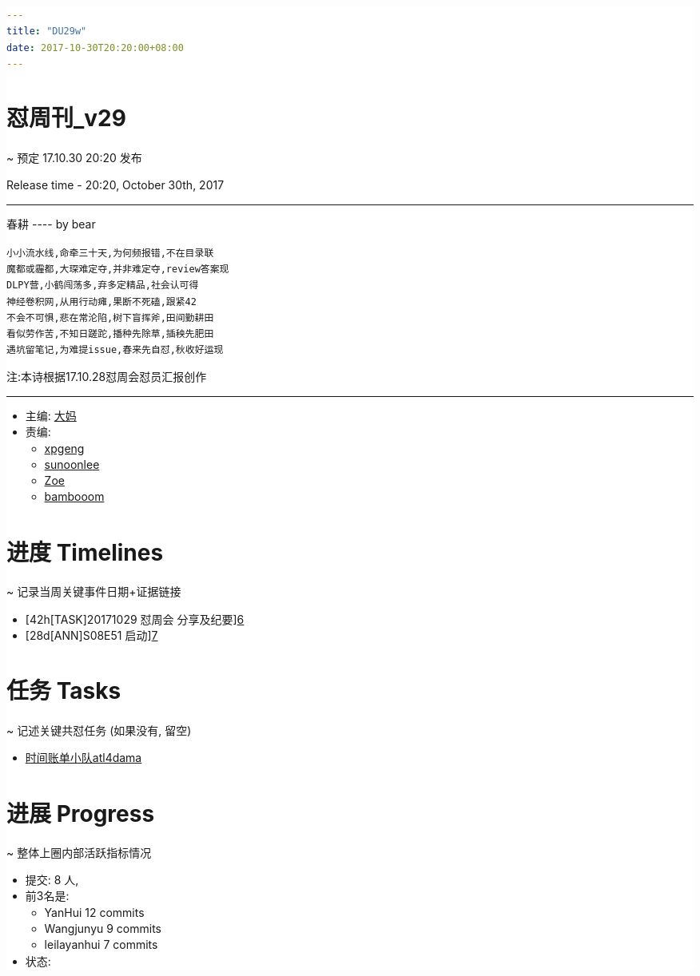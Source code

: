 ```yaml
---
title: "DU29w"
date: 2017-10-30T20:20:00+08:00
---
```


# 怼周刊\_v29
\~ 预定 17.10.30 20:20 发布

Release time - 20:20, October 30th, 2017

---- 

春耕 ---- by bear

	小小流水线,命牵三十天,为何频报错,不在目录联
	魔都或霾都,大琛难定夺,并非难定夺,review答案现
	DLPY营,小鹤闯荡多,弃多定精品,社会认可得
	神经卷积网,从用行动瘫,果断不死磕,跟紧42
	不会不可惧,悲在常沦陷,树下盲挥斧,田间勤耕田
	看似劳作苦,不知日蹉跎,播种先除草,插秧先肥田
	遇坑留笔记,为难提issue,春来先自怼,秋收好运现  

注:本诗根据17.10.28怼周会怼员汇报创作

---- 

- 主编: [大妈][1]
- 责编:
	+ [xpgeng][2]
	+ [sunoonlee][3]
	+ [Zoe][4]
	+ [bambooom][5]

# 进度 Timelines
\~ 记录当周关键事件日期+证据链接

- [42h\[TASK]20171029 怼周会 分享及纪要][6]
- [28d\[ANN]S08E51 启动][7]

# 任务 Tasks
\~ 记述关键共怼任务 (如果没有, 留空)
- [时间账单小队atl4dama][8]

# 进展 Progress
\~ 整体上圈内部活跃指标情况

- 提交: 8 人,
- 前3名是:
	+ YanHui 12 commits
	+ Wangjunyu 9 commits
	+ leilayanhui 7 commits 
- 状态:


[1]:	http://du.zoomquiet.io/2014-02/ac0-zq/
[2]:	http://du.zoomquiet.io/2017-04/about-xpgeng/
[3]:	http://du.zoomquiet.io/2017-04/about-sunoonlee/
[4]:	http://du.zoomquiet.io/2017-04/about-zoe/
[5]:	http://du.zoomquiet.io/2017-04/about-bambooom/
[6]:	https://github.com/DebugUself/du4proto/issues/277
[7]:	https://github.com/DebugUself/du4proto/issues/273
[8]:	https://github.com/DebugUself/du4proto/blob/atl4dama/README.md
[9]:	https://github.com/DebugUself/du4proto/blob/c272076b16801528325db0f0556faa7ca3b0b67e/ipynb/1026NaiveBayes.ipynb
[10]:	https://github.com/DebugUself/du4proto/blob/2cce70cf00f063f97fd74ddd6b7b921437b52cdd/ipynb/1029LinearRegressionModel.ipynb
[11]:	https://github.com/DebugUself/du4proto/blob/2eb1717019bea64ee0d2023ff0e28fe3bcb16266/doc/1030Note.md
[12]:	https://github.com/DebugUself/du4proto/blob/0fcd4db7265d37040fb5a3ab4b603818a4637de3/YASchemeTutl/ch5_branching_and_or.ipynb
[13]:	https://github.com/DebugUself/du4proto/blob/145a7b3c25fbd32ea10d60b6dda0f7eedabd99a9/YASchemeTutl/ch5_Functions_that_check_data_type_compare_num_str_char.ipynb
[14]:	https://github.com/DebugUself/du4proto/blob/b00023d800687bfeaba7f1e6321caa0edafd734e/README.md
[15]:	https://github.com/DebugUself/du4proto/blob/atl4dama/try/bearManual/alt4dama2MakeSET4.md
[16]:	https://github.com/DebugUself/du4proto/blob/zsy/templateWiki/duw4ReleaseHandbk.md
[17]:	https://github.com/DebugUself/du4proto/blob/zsy/DUW/29wPoem.md
[18]:	https://github.com/DebugUself/du4proto/blob/zsy/DUW/29wStoryGetOfTrap.md
[19]:	https://github.com/DebugUself/du4proto/blob/zsy/DUW/29wPubLog.md
[20]:	https://github.com/DebugUself/du4proto/issues/276
[21]:	https://github.com/DebugUself/du4proto/blob/atl4dama/try/bearManual/alt4dama2MakeSET4.md
[22]:	https://books.google.com.sg/books?id=2yIvDwAAQBAJ&pg=PA61&lpg=PA61&dq=%E4%B8%89%E6%8A%8A%E6%96%A7&source=bl&ots=ZRtjEv_6nC&sig=Pnp5EW_NSzS3Rdndn5rGiMz0dyw&hl=en&sa=X&ved=0ahUKEwiOz_vO6ZXXAhXQQpQKHdQ-A7AQ6AEIajAM#v=onepage&q=%E4%B8%89%E6%8A%8A%E6%96%A7&f=false
[23]:	https://mp.weixin.qq.com/s/dgm9nq156L8PqTw-4aTB9w
[24]:	https://github.com/soimort/translate-shell
[25]:	https://www.brainyquote.com/quotes/quotes/h/henryford121997.html
[26]:	https://www.brainyquote.com/quotes/quotes/h/henryford121997.html